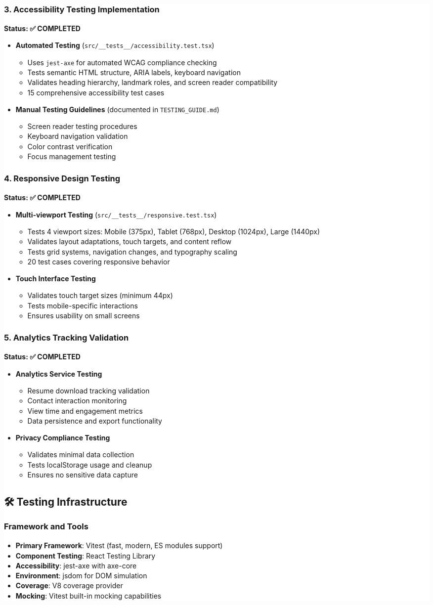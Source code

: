 ### 3. Accessibility Testing Implementation

**Status: ✅ COMPLETED**

- **Automated Testing** (`src/__tests__/accessibility.test.tsx`)
  - Uses `jest-axe` for automated WCAG compliance checking
  - Tests semantic HTML structure, ARIA labels, keyboard navigation
  - Validates heading hierarchy, landmark roles, and screen reader compatibility
  - 15 comprehensive accessibility test cases

- **Manual Testing Guidelines** (documented in `TESTING_GUIDE.md`)
  - Screen reader testing procedures
  - Keyboard navigation validation
  - Color contrast verification
  - Focus management testing

### 4. Responsive Design Testing

**Status: ✅ COMPLETED**

- **Multi-viewport Testing** (`src/__tests__/responsive.test.tsx`)
  - Tests 4 viewport sizes: Mobile (375px), Tablet (768px), Desktop (1024px), Large (1440px)
  - Validates layout adaptations, touch targets, and content reflow
  - Tests grid systems, navigation changes, and typography scaling
  - 20 test cases covering responsive behavior

- **Touch Interface Testing**
  - Validates touch target sizes (minimum 44px)
  - Tests mobile-specific interactions
  - Ensures usability on small screens

### 5. Analytics Tracking Validation

**Status: ✅ COMPLETED**

- **Analytics Service Testing**
  - Resume download tracking validation
  - Contact interaction monitoring
  - View time and engagement metrics
  - Data persistence and export functionality

- **Privacy Compliance Testing**
  - Validates minimal data collection
  - Tests localStorage usage and cleanup
  - Ensures no sensitive data capture

## 🛠 Testing Infrastructure

### Framework and Tools

- **Primary Framework**: Vitest (fast, modern, ES modules support)
- **Component Testing**: React Testing Library
- **Accessibility**: jest-axe with axe-core
- **Environment**: jsdom for DOM simulation
- **Coverage**: V8 coverage provider
- **Mocking**: Vitest built-in mocking capabilities
